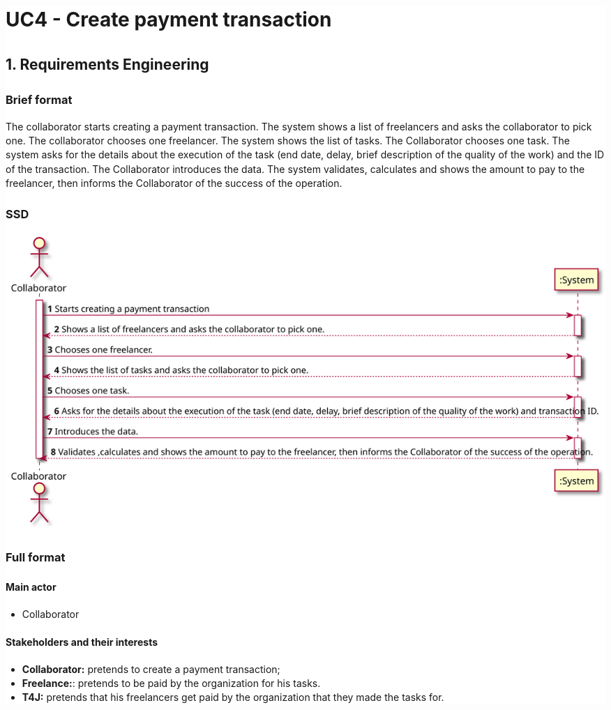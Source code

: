 
# UC4 - Create payment transaction

## 1. Requirements Engineering

### Brief format

The collaborator starts creating a payment transaction. The system shows a list of freelancers and asks the collaborator to pick one. The collaborator chooses one freelancer. The system shows the list of tasks. The Collaborator chooses one task. The system asks for the details about the execution of the task (end date, delay, brief description of the quality of the work) and the ID of the transaction. The Collaborator introduces the data. The system validates, calculates and shows the amount to pay to the freelancer, then informs the Collaborator of the success of the operation.

### SSD
![UC4_SSD.svg](UC4_SSD.svg)

### Full format 

#### Main actor

* Collaborator

#### Stakeholders and their interests

* **Collaborator:** pretends to create a payment transaction;
* **Freelance:**: pretends to be paid by the organization for his tasks.
* **T4J:** pretends that his freelancers get paid by the organization that they made the tasks for.

